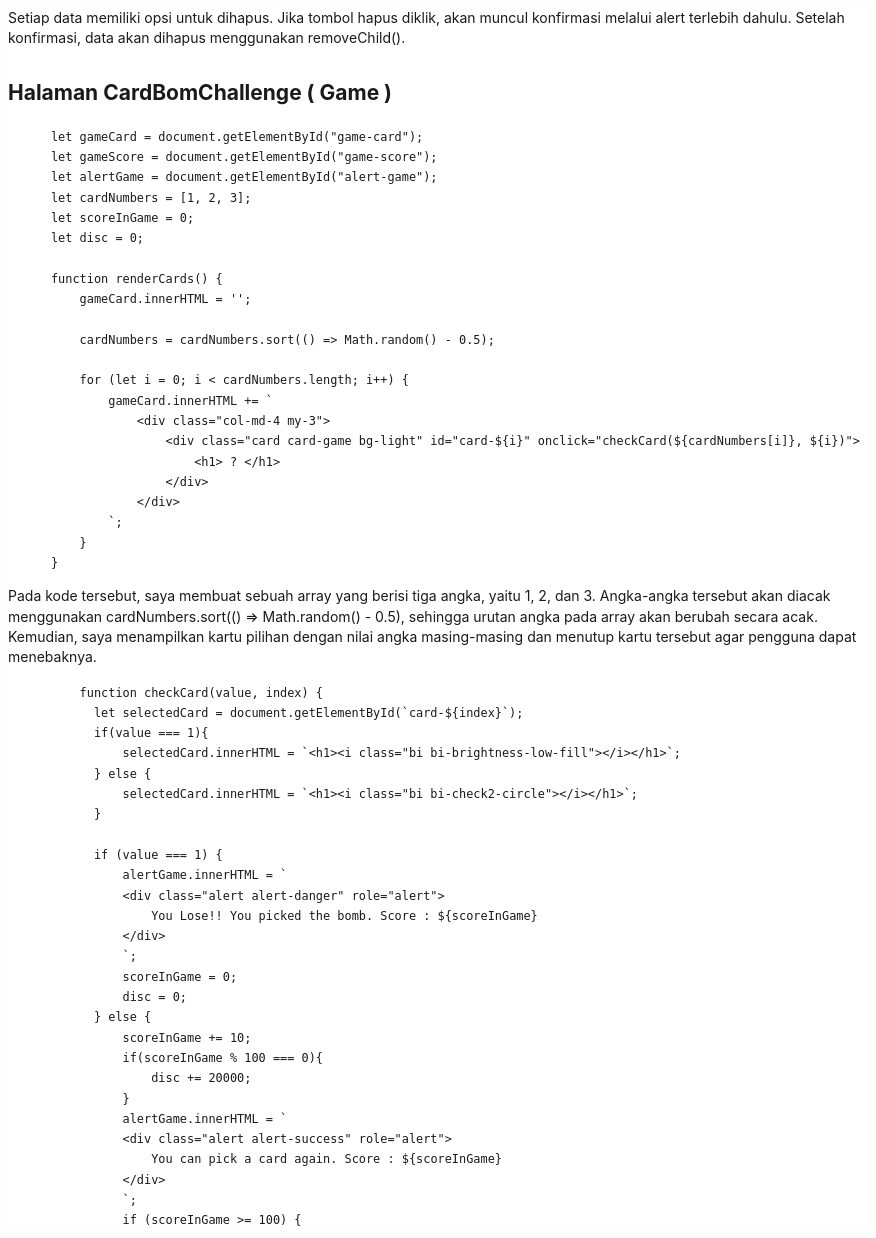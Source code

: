 Setiap data memiliki opsi untuk dihapus. Jika tombol hapus diklik, akan muncul konfirmasi melalui alert terlebih dahulu. Setelah konfirmasi, data akan dihapus menggunakan removeChild().

## Halaman CardBomChallenge ( Game )

```
      let gameCard = document.getElementById("game-card");
      let gameScore = document.getElementById("game-score");
      let alertGame = document.getElementById("alert-game");
      let cardNumbers = [1, 2, 3];
      let scoreInGame = 0;
      let disc = 0;

      function renderCards() {
          gameCard.innerHTML = '';

          cardNumbers = cardNumbers.sort(() => Math.random() - 0.5);

          for (let i = 0; i < cardNumbers.length; i++) {
              gameCard.innerHTML += `
                  <div class="col-md-4 my-3">
                      <div class="card card-game bg-light" id="card-${i}" onclick="checkCard(${cardNumbers[i]}, ${i})">
                          <h1> ? </h1>
                      </div>
                  </div>
              `;
          }
      }
```

Pada kode tersebut, saya membuat sebuah array yang berisi tiga angka, yaitu 1, 2, dan 3. Angka-angka tersebut akan diacak menggunakan cardNumbers.sort(() => Math.random() - 0.5), sehingga urutan angka pada array akan berubah secara acak. Kemudian, saya menampilkan kartu pilihan dengan nilai angka masing-masing dan menutup kartu tersebut agar pengguna dapat menebaknya.

```
          function checkCard(value, index) {
            let selectedCard = document.getElementById(`card-${index}`);
            if(value === 1){
                selectedCard.innerHTML = `<h1><i class="bi bi-brightness-low-fill"></i></h1>`;
            } else {
                selectedCard.innerHTML = `<h1><i class="bi bi-check2-circle"></i></h1>`;
            }
  
            if (value === 1) {
                alertGame.innerHTML = `
                <div class="alert alert-danger" role="alert">
                    You Lose!! You picked the bomb. Score : ${scoreInGame}
                </div>
                `;
                scoreInGame = 0;  
                disc = 0;
            } else {
                scoreInGame += 10;
                if(scoreInGame % 100 === 0){
                    disc += 20000;
                }
                alertGame.innerHTML = `
                <div class="alert alert-success" role="alert">
                    You can pick a card again. Score : ${scoreInGame}
                </div>
                `;
                if (scoreInGame >= 100) {
```